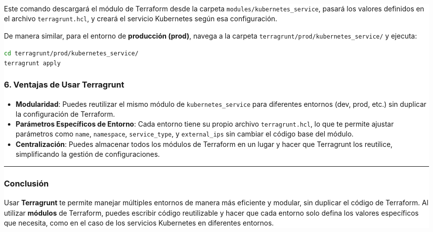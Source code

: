 Este comando descargará el módulo de Terraform desde la carpeta `modules/kubernetes_service`, pasará los valores definidos en el archivo `terragrunt.hcl`, y creará el servicio Kubernetes según esa configuración.

De manera similar, para el entorno de **producción (prod)**, navega a la carpeta `terragrunt/prod/kubernetes_service/` y ejecuta:

```bash
cd terragrunt/prod/kubernetes_service/
terragrunt apply
```

### 6. **Ventajas de Usar Terragrunt**

- **Modularidad**: Puedes reutilizar el mismo módulo de `kubernetes_service` para diferentes entornos (dev, prod, etc.) sin duplicar la configuración de Terraform.
- **Parámetros Específicos de Entorno**: Cada entorno tiene su propio archivo `terragrunt.hcl`, lo que te permite ajustar parámetros como `name`, `namespace`, `service_type`, y `external_ips` sin cambiar el código base del módulo.
- **Centralización**: Puedes almacenar todos los módulos de Terraform en un lugar y hacer que Terragrunt los reutilice, simplificando la gestión de configuraciones.

---

### Conclusión

Usar **Terragrunt** te permite manejar múltiples entornos de manera más eficiente y modular, sin duplicar el código de Terraform. Al utilizar **módulos** de Terraform, puedes escribir código reutilizable y hacer que cada entorno solo defina los valores específicos que necesita, como en el caso de los servicios Kubernetes en diferentes entornos.